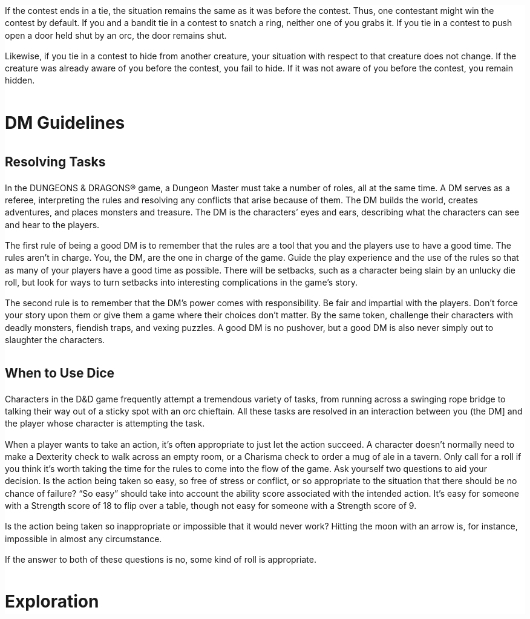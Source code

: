 If the contest ends in a tie, the situation remains the same as it was before the contest. Thus, one contestant might win the contest by default. If you and a bandit tie in a contest to snatch a ring, neither one of you grabs it. If you tie in a contest to push open a door held shut by an orc, the door remains shut.

Likewise, if you tie in a contest to hide from another creature, your situation with respect to that creature does not change. If the creature was already aware of you before the contest, you fail to hide. If it was not aware of you before the contest, you remain hidden.

# DM Guidelines

## Resolving Tasks

In the DUNGEONS & DRAGONS® game, a Dungeon Master must take a number of roles, all at the same time. A DM serves as a referee, interpreting the rules and resolving any conflicts that arise because of them. The DM builds the world, creates adventures, and places monsters and treasure. The DM is the characters’ eyes and ears, describing what the characters can see and hear to the players.

The first rule of being a good DM is to remember that the rules are a tool that you and the players use to have a good time. The rules aren’t in charge. You, the DM, are the one in charge of the game. Guide the play experience and the use of the rules so that as many of your players have a good time as possible. There will be setbacks, such as a character being slain by an unlucky die roll, but look for ways to turn setbacks into interesting complications in the game’s story.

The second rule is to remember that the DM’s power comes with responsibility. Be fair and impartial with the players. Don’t force your story upon them or give them a game where their choices don’t matter. By the same token, challenge their characters with deadly monsters, fiendish traps, and vexing puzzles. A good DM is no pushover, but a good DM is also never simply out to slaughter the characters.

## When to Use Dice

Characters in the D&D game frequently attempt a tremendous variety of tasks, from running across a swinging rope bridge to talking their way out of a sticky spot with an orc chieftain. All these tasks are resolved in an interaction between you (the DM] and the player whose character is attempting the task.

When a player wants to take an action, it’s often appropriate to just let the action succeed. A character doesn’t normally need to make a Dexterity check to walk across an empty room, or a Charisma check to order a mug of ale in a tavern. Only call for a roll if you think it’s worth taking the time for the rules to come into the flow of the game. Ask yourself two questions to aid your decision.
Is the action being taken so easy, so free of stress or conflict, or so appropriate to the situation that there should be no chance of failure? “So easy” should take into account the ability score associated with the intended action. It’s easy for someone with a Strength score of 18 to flip over a table, though not easy for someone with a Strength score of 9.

Is the action being taken so inappropriate or impossible that it would never work? Hitting the moon with an arrow is, for instance, impossible in almost any circumstance.

If the answer to both of these questions is no, some kind of roll is appropriate.

# Exploration
